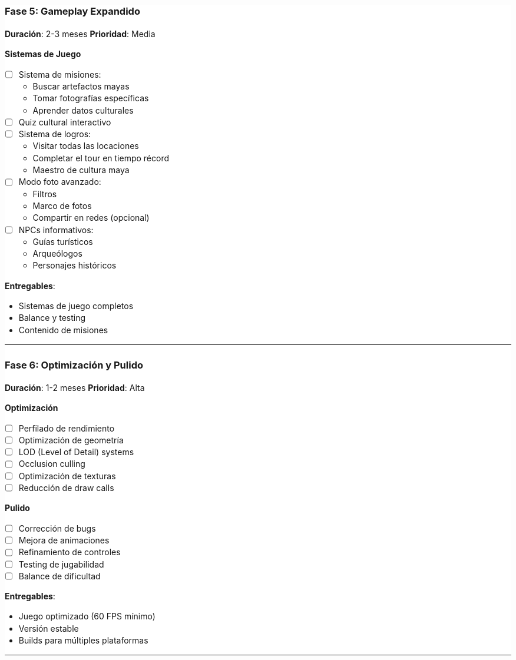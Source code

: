 
### Fase 5: Gameplay Expandido
**Duración**: 2-3 meses
**Prioridad**: Media

**Sistemas de Juego**
- [ ] Sistema de misiones:
  - Buscar artefactos mayas
  - Tomar fotografías específicas
  - Aprender datos culturales
- [ ] Quiz cultural interactivo
- [ ] Sistema de logros:
  - Visitar todas las locaciones
  - Completar el tour en tiempo récord
  - Maestro de cultura maya
- [ ] Modo foto avanzado:
  - Filtros
  - Marco de fotos
  - Compartir en redes (opcional)
- [ ] NPCs informativos:
  - Guías turísticos
  - Arqueólogos
  - Personajes históricos

**Entregables**:
- Sistemas de juego completos
- Balance y testing
- Contenido de misiones

---

### Fase 6: Optimización y Pulido
**Duración**: 1-2 meses
**Prioridad**: Alta

**Optimización**
- [ ] Perfilado de rendimiento
- [ ] Optimización de geometría
- [ ] LOD (Level of Detail) systems
- [ ] Occlusion culling
- [ ] Optimización de texturas
- [ ] Reducción de draw calls

**Pulido**
- [ ] Corrección de bugs
- [ ] Mejora de animaciones
- [ ] Refinamiento de controles
- [ ] Testing de jugabilidad
- [ ] Balance de dificultad

**Entregables**:
- Juego optimizado (60 FPS mínimo)
- Versión estable
- Builds para múltiples plataformas

---
